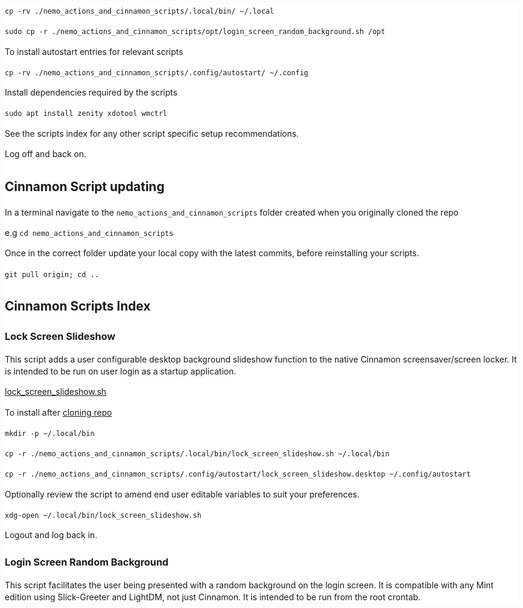 `cp -rv ./nemo_actions_and_cinnamon_scripts/.local/bin/ ~/.local`

`sudo cp -r ./nemo_actions_and_cinnamon_scripts/opt/login_screen_random_background.sh /opt`

To install autostart entries for relevant scripts

`cp -rv ./nemo_actions_and_cinnamon_scripts/.config/autostart/ ~/.config`

Install dependencies required by the scripts

`sudo apt install zenity xdotool wmctrl`

See the scripts index for any other script specific setup recommendations.

Log off and back on.

## Cinnamon Script updating

In a terminal navigate to the `nemo_actions_and_cinnamon_scripts` folder created when you originally cloned the repo

e.g `cd nemo_actions_and_cinnamon_scripts`

Once in the correct folder update your local copy with the latest commits, before reinstalling your scripts.

`git pull origin; cd ..`

## Cinnamon Scripts Index

### Lock Screen Slideshow

This script adds a user configurable desktop background slideshow function to the native Cinnamon screensaver/screen locker.
It is intended to be run on user login as a startup application.

[lock_screen_slideshow.sh](https://github.com/smurphos/nemo_actions_and_cinnamon_scripts/blob/master/.local/bin/lock_screen_slideshow.sh)

To install after [cloning repo](https://github.com/smurphos/nemo_actions_and_cinnamon_scripts#cinnamon-scripts-installation)

`mkdir -p ~/.local/bin`

`cp -r ./nemo_actions_and_cinnamon_scripts/.local/bin/lock_screen_slideshow.sh ~/.local/bin`

`cp -r ./nemo_actions_and_cinnamon_scripts/.config/autostart/lock_screen_slideshow.desktop ~/.config/autostart`

Optionally review the script to amend end user editable variables to suit your preferences.

`xdg-open ~/.local/bin/lock_screen_slideshow.sh`

Logout and log back in.

### Login Screen Random Background

This script facilitates the user being presented with a random background on the login screen. It is compatible with any Mint edition using Slick-Greeter and LightDM, not just Cinnamon.
It is intended to be run from the root crontab.
